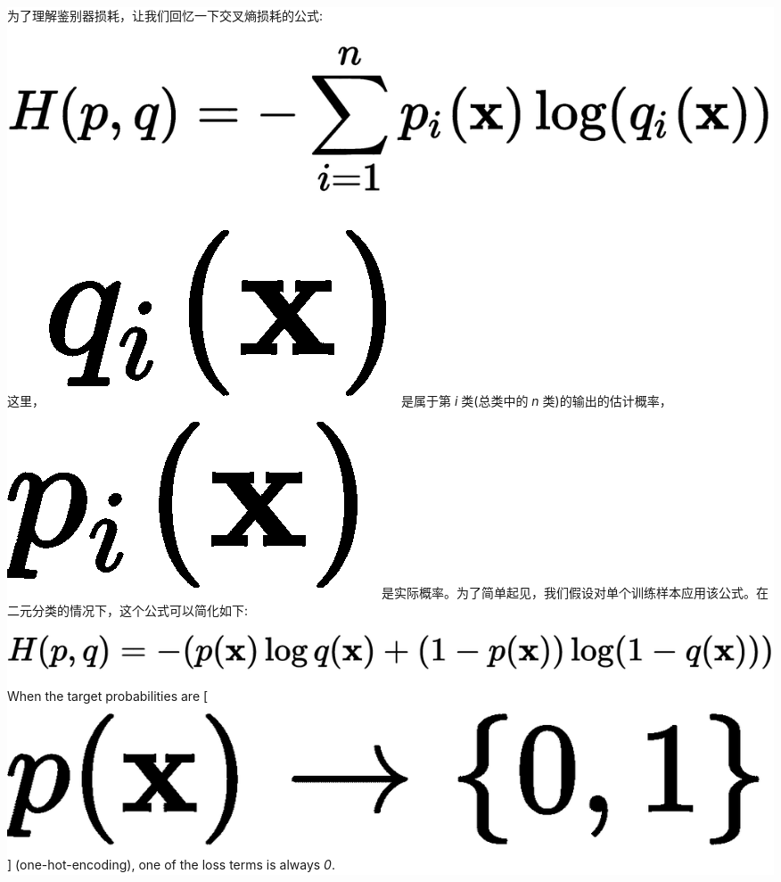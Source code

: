 为了理解鉴别器损耗，让我们回忆一下交叉熵损耗的公式:

![](img/53a958ee-004a-4cb1-906a-d213fe2ea6be.png)

这里，![](img/a44a36e6-b6ab-4220-9773-d625d3437bc7.png)是属于第 *i* 类(总类中的 *n* 类)的输出的估计概率，![](img/77505bad-5b15-4195-8331-f92ca37df667.png)是实际概率。为了简单起见，我们假设对单个训练样本应用该公式。在二元分类的情况下，这个公式可以简化如下:

![](img/a5101d66-76fb-4c3c-8aec-feb244019a92.png)

When the target probabilities are [![](img/976fe21a-8bf0-488f-8a35-5c6d987e44ef.png)] (one-hot-encoding), one of the loss terms is always *0*.
